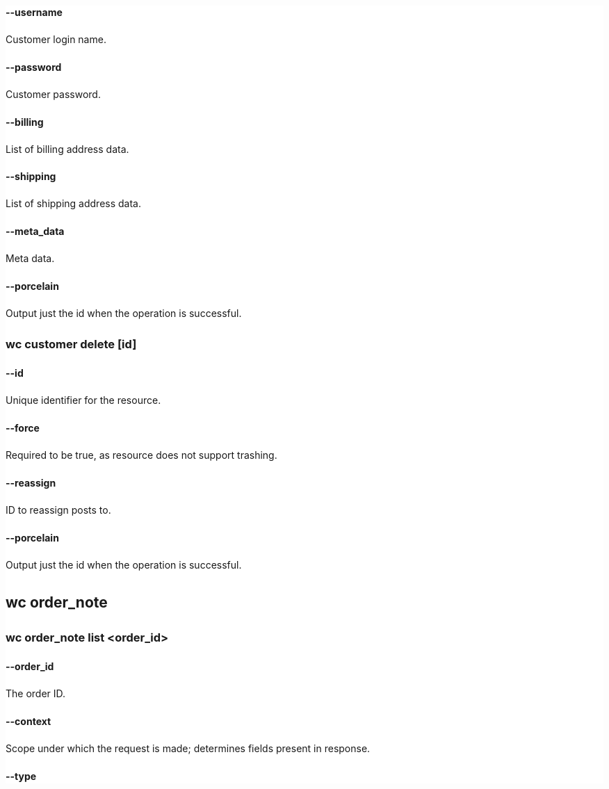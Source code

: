#### --username

Customer login name.

#### --password

Customer password.

#### --billing

List of billing address data.

#### --shipping

List of shipping address data.

#### --meta_data

Meta data.

#### --porcelain

Output just the id when the operation is successful.

### wc customer delete [id]

#### --id

Unique identifier for the resource.

#### --force

Required to be true, as resource does not support trashing.

#### --reassign

ID to reassign posts to.

#### --porcelain

Output just the id when the operation is successful.

## wc order_note

### wc order_note list <order_id>

#### --order_id

The order ID.

#### --context

Scope under which the request is made; determines fields present in response.

#### --type
